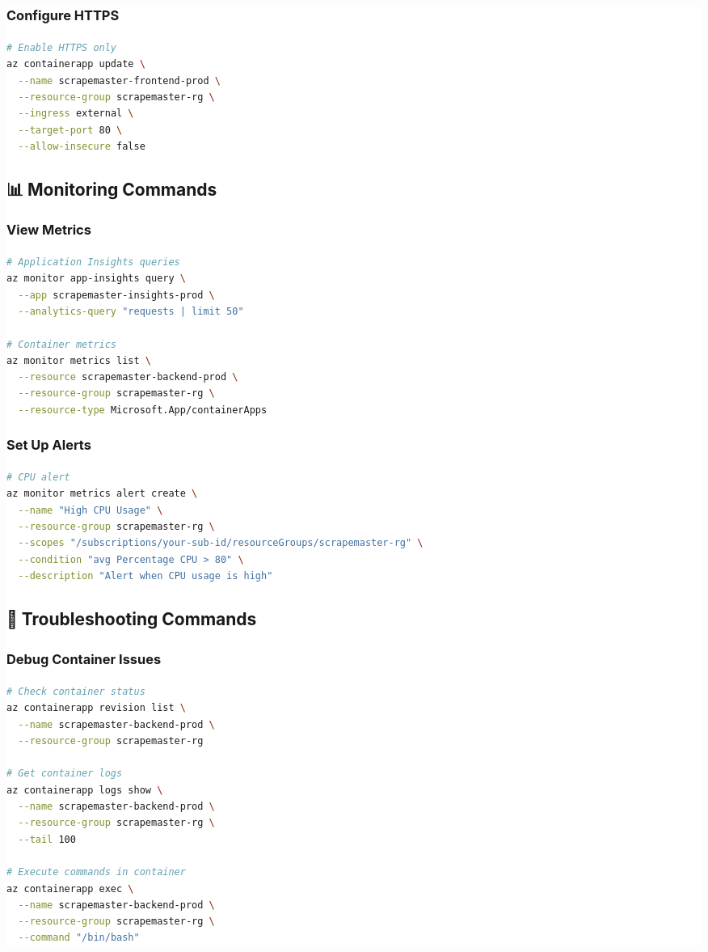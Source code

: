 ### Configure HTTPS
```bash
# Enable HTTPS only
az containerapp update \
  --name scrapemaster-frontend-prod \
  --resource-group scrapemaster-rg \
  --ingress external \
  --target-port 80 \
  --allow-insecure false
```

## 📊 Monitoring Commands

### View Metrics
```bash
# Application Insights queries
az monitor app-insights query \
  --app scrapemaster-insights-prod \
  --analytics-query "requests | limit 50"

# Container metrics
az monitor metrics list \
  --resource scrapemaster-backend-prod \
  --resource-group scrapemaster-rg \
  --resource-type Microsoft.App/containerApps
```

### Set Up Alerts
```bash
# CPU alert
az monitor metrics alert create \
  --name "High CPU Usage" \
  --resource-group scrapemaster-rg \
  --scopes "/subscriptions/your-sub-id/resourceGroups/scrapemaster-rg" \
  --condition "avg Percentage CPU > 80" \
  --description "Alert when CPU usage is high"
```

## 🐛 Troubleshooting Commands

### Debug Container Issues
```bash
# Check container status
az containerapp revision list \
  --name scrapemaster-backend-prod \
  --resource-group scrapemaster-rg

# Get container logs
az containerapp logs show \
  --name scrapemaster-backend-prod \
  --resource-group scrapemaster-rg \
  --tail 100

# Execute commands in container
az containerapp exec \
  --name scrapemaster-backend-prod \
  --resource-group scrapemaster-rg \
  --command "/bin/bash"
```

